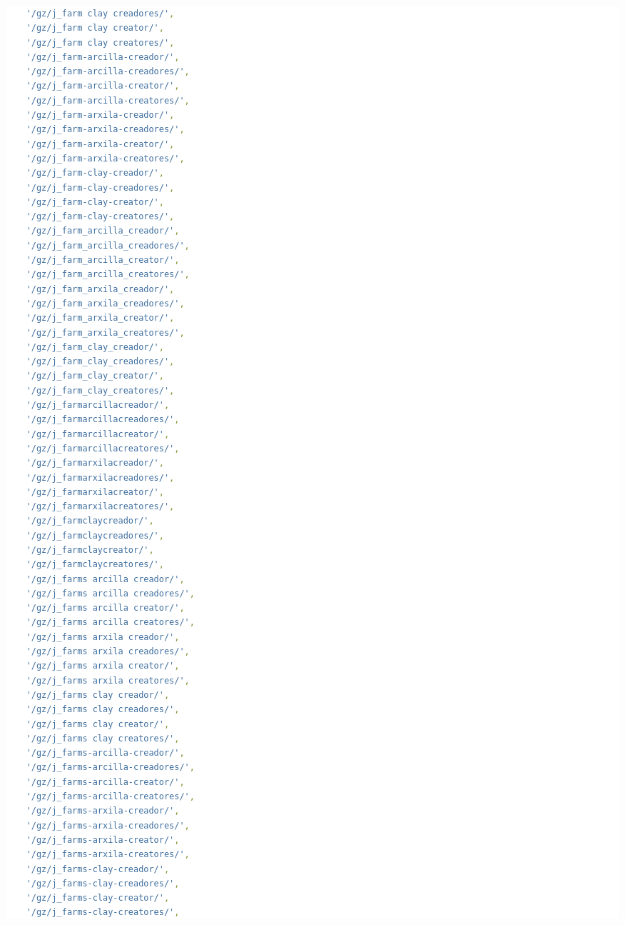 ```yaml
    '/gz/j_farm clay creadores/',
    '/gz/j_farm clay creator/',
    '/gz/j_farm clay creatores/',
    '/gz/j_farm-arcilla-creador/',
    '/gz/j_farm-arcilla-creadores/',
    '/gz/j_farm-arcilla-creator/',
    '/gz/j_farm-arcilla-creatores/',
    '/gz/j_farm-arxila-creador/',
    '/gz/j_farm-arxila-creadores/',
    '/gz/j_farm-arxila-creator/',
    '/gz/j_farm-arxila-creatores/',
    '/gz/j_farm-clay-creador/',
    '/gz/j_farm-clay-creadores/',
    '/gz/j_farm-clay-creator/',
    '/gz/j_farm-clay-creatores/',
    '/gz/j_farm_arcilla_creador/',
    '/gz/j_farm_arcilla_creadores/',
    '/gz/j_farm_arcilla_creator/',
    '/gz/j_farm_arcilla_creatores/',
    '/gz/j_farm_arxila_creador/',
    '/gz/j_farm_arxila_creadores/',
    '/gz/j_farm_arxila_creator/',
    '/gz/j_farm_arxila_creatores/',
    '/gz/j_farm_clay_creador/',
    '/gz/j_farm_clay_creadores/',
    '/gz/j_farm_clay_creator/',
    '/gz/j_farm_clay_creatores/',
    '/gz/j_farmarcillacreador/',
    '/gz/j_farmarcillacreadores/',
    '/gz/j_farmarcillacreator/',
    '/gz/j_farmarcillacreatores/',
    '/gz/j_farmarxilacreador/',
    '/gz/j_farmarxilacreadores/',
    '/gz/j_farmarxilacreator/',
    '/gz/j_farmarxilacreatores/',
    '/gz/j_farmclaycreador/',
    '/gz/j_farmclaycreadores/',
    '/gz/j_farmclaycreator/',
    '/gz/j_farmclaycreatores/',
    '/gz/j_farms arcilla creador/',
    '/gz/j_farms arcilla creadores/',
    '/gz/j_farms arcilla creator/',
    '/gz/j_farms arcilla creatores/',
    '/gz/j_farms arxila creador/',
    '/gz/j_farms arxila creadores/',
    '/gz/j_farms arxila creator/',
    '/gz/j_farms arxila creatores/',
    '/gz/j_farms clay creador/',
    '/gz/j_farms clay creadores/',
    '/gz/j_farms clay creator/',
    '/gz/j_farms clay creatores/',
    '/gz/j_farms-arcilla-creador/',
    '/gz/j_farms-arcilla-creadores/',
    '/gz/j_farms-arcilla-creator/',
    '/gz/j_farms-arcilla-creatores/',
    '/gz/j_farms-arxila-creador/',
    '/gz/j_farms-arxila-creadores/',
    '/gz/j_farms-arxila-creator/',
    '/gz/j_farms-arxila-creatores/',
    '/gz/j_farms-clay-creador/',
    '/gz/j_farms-clay-creadores/',
    '/gz/j_farms-clay-creator/',
    '/gz/j_farms-clay-creatores/',
```